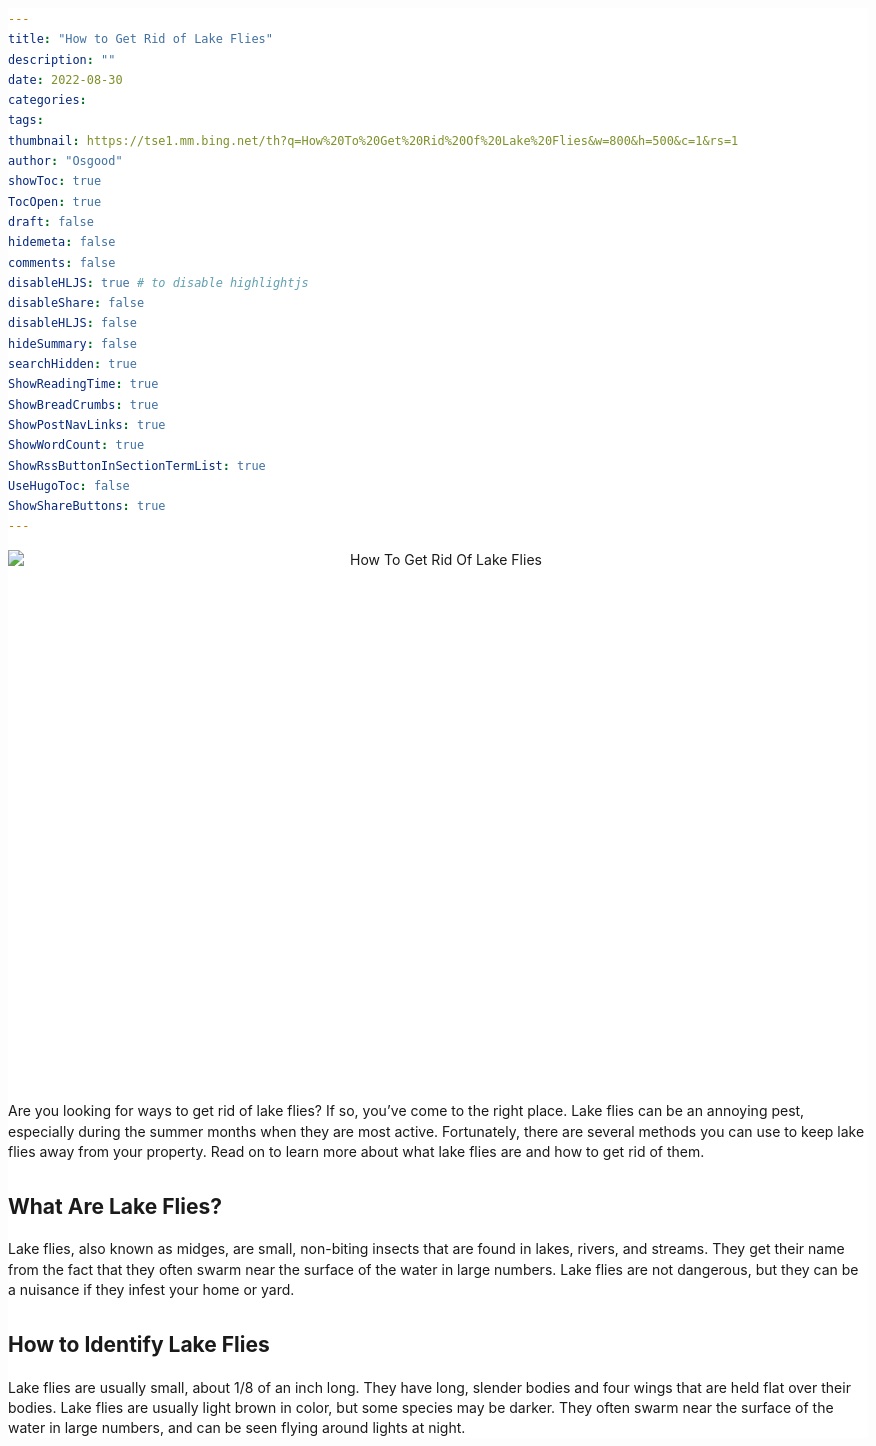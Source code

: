 ```yaml
---
title: "How to Get Rid of Lake Flies"
description: ""
date: 2022-08-30
categories: 
tags: 
thumbnail: https://tse1.mm.bing.net/th?q=How%20To%20Get%20Rid%20Of%20Lake%20Flies&w=800&h=500&c=1&rs=1
author: "Osgood"
showToc: true
TocOpen: true
draft: false
hidemeta: false
comments: false
disableHLJS: true # to disable highlightjs
disableShare: false
disableHLJS: false
hideSummary: false
searchHidden: true
ShowReadingTime: true
ShowBreadCrumbs: true
ShowPostNavLinks: true
ShowWordCount: true
ShowRssButtonInSectionTermList: true
UseHugoToc: false
ShowShareButtons: true
---
```


<center>
	<img src="https://tse1.mm.bing.net/th?q=How%20To%20Get%20Rid%20Of%20Lake%20Flies&w=800&h=500&c=1&rs=1" alt="How To Get Rid Of Lake Flies" width="800" height="500" style="display: block; width: 100%; height: auto">
</center>

<p>Are you looking for ways to get rid of lake flies? If so, you’ve come to the right place. Lake flies can be an annoying pest, especially during the summer months when they are most active. Fortunately, there are several methods you can use to keep lake flies away from your property. Read on to learn more about what lake flies are and how to get rid of them.</p>

<h2>What Are Lake Flies?</h2>

<p>Lake flies, also known as midges, are small, non-biting insects that are found in lakes, rivers, and streams. They get their name from the fact that they often swarm near the surface of the water in large numbers. Lake flies are not dangerous, but they can be a nuisance if they infest your home or yard.</p>

<h2>How to Identify Lake Flies</h2>

<p>Lake flies are usually small, about 1/8 of an inch long. They have long, slender bodies and four wings that are held flat over their bodies. Lake flies are usually light brown in color, but some species may be darker. They often swarm near the surface of the water in large numbers, and can be seen flying around lights at night.</p>

